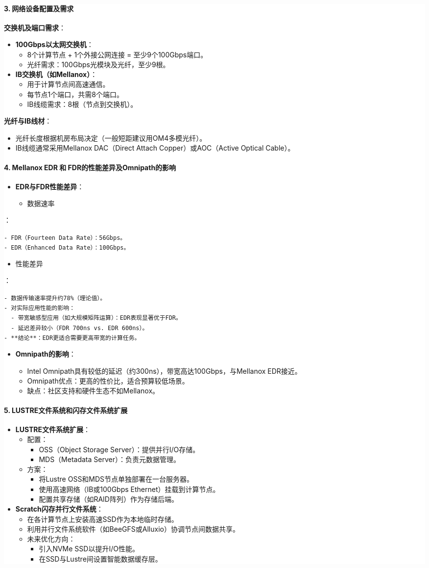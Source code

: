 #### **3. 网络设备配置及需求**

**交换机及端口需求**：

- **100Gbps以太网交换机**：
  - 8个计算节点 + 1个外接公网连接 = 至少9个100Gbps端口。
  - 光纤需求：100Gbps光模块及光纤，至少9根。
- **IB交换机（如Mellanox）**：
  - 用于计算节点间高速通信。
  - 每节点1个端口，共需8个端口。
  - IB线缆需求：8根（节点到交换机）。

**光纤与IB线材**：

- 光纤长度根据机房布局决定（一般短距建议用OM4多模光纤）。
- IB线缆通常采用Mellanox DAC（Direct Attach Copper）或AOC（Active Optical Cable）。

#### **4. Mellanox EDR 和 FDR的性能差异及Omnipath的影响**

- **EDR与FDR性能差异**：

  - 数据速率

：

    - FDR（Fourteen Data Rate）：56Gbps。
    - EDR（Enhanced Data Rate）：100Gbps。

  - 性能差异

：

    - 数据传输速率提升约78%（理论值）。
    - 对实际应用性能的影响：
      - 带宽敏感型应用（如大规模矩阵运算）：EDR表现显著优于FDR。
      - 延迟差异较小（FDR 700ns vs. EDR 600ns）。
    - **结论**：EDR更适合需要更高带宽的计算任务。

- **Omnipath的影响**：

  - Intel Omnipath具有较低的延迟（约300ns），带宽高达100Gbps，与Mellanox EDR接近。
  - Omnipath优点：更高的性价比，适合预算较低场景。
  - 缺点：社区支持和硬件生态不如Mellanox。

#### **5. LUSTRE文件系统和闪存文件系统扩展**

- **LUSTRE文件系统扩展**：
  - 配置：
    - OSS（Object Storage Server）：提供并行I/O存储。
    - MDS（Metadata Server）：负责元数据管理。
  - 方案：
    - 将Lustre OSS和MDS节点单独部署在一台服务器。
    - 使用高速网络（IB或100Gbps Ethernet）挂载到计算节点。
    - 配置共享存储（如RAID阵列）作为存储后端。
- **Scratch闪存并行文件系统**：
  - 在各计算节点上安装高速SSD作为本地临时存储。
  - 利用并行文件系统软件（如BeeGFS或Alluxio）协调节点间数据共享。
  - 未来优化方向：
    - 引入NVMe SSD以提升I/O性能。
    - 在SSD与Lustre间设置智能数据缓存层。
